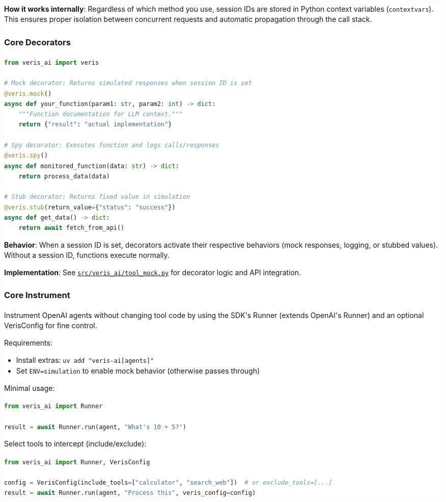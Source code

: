 **How it works internally**: Regardless of which method you use, session IDs are stored in Python context variables (`contextvars`). This ensures proper isolation between concurrent requests and automatic propagation through the call stack.

### Core Decorators

```python
from veris_ai import veris

# Mock decorator: Returns simulated responses when session ID is set
@veris.mock()
async def your_function(param1: str, param2: int) -> dict:
    """Function documentation for LLM context."""
    return {"result": "actual implementation"}

# Spy decorator: Executes function and logs calls/responses
@veris.spy()
async def monitored_function(data: str) -> dict:
    return process_data(data)

# Stub decorator: Returns fixed value in simulation
@veris.stub(return_value={"status": "success"})
async def get_data() -> dict:
    return await fetch_from_api()
```

**Behavior**: When a session ID is set, decorators activate their respective behaviors (mock responses, logging, or stubbed values). Without a session ID, functions execute normally.

**Implementation**: See [`src/veris_ai/tool_mock.py`](src/veris_ai/tool_mock.py) for decorator logic and API integration.

### Core Instrument

Instrument OpenAI agents without changing tool code by using the SDK's Runner (extends OpenAI's Runner) and an optional VerisConfig for fine control.

Requirements:
- Install extras: `uv add "veris-ai[agents]"`
- Set `ENV=simulation` to enable mock behavior (otherwise passes through)

Minimal usage:

```python
from veris_ai import Runner

result = await Runner.run(agent, "What's 10 + 5?")
```

Select tools to intercept (include/exclude):

```python
from veris_ai import Runner, VerisConfig

config = VerisConfig(include_tools=["calculator", "search_web"])  # or exclude_tools=[...]
result = await Runner.run(agent, "Process this", veris_config=config)
```
